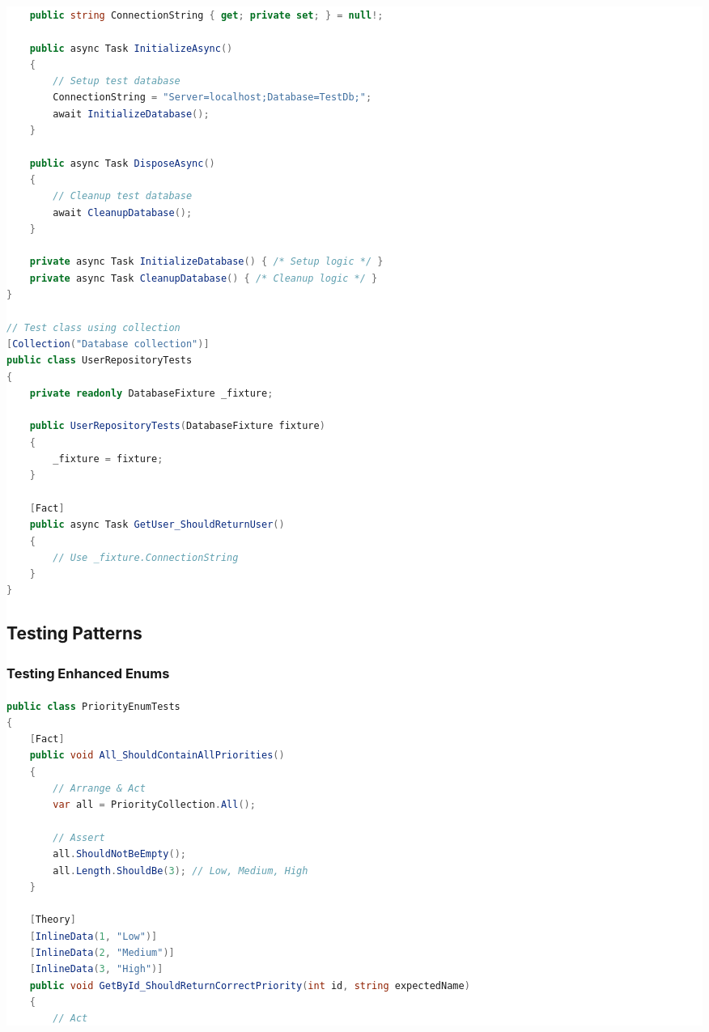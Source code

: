 ```csharp
    public string ConnectionString { get; private set; } = null!;

    public async Task InitializeAsync()
    {
        // Setup test database
        ConnectionString = "Server=localhost;Database=TestDb;";
        await InitializeDatabase();
    }

    public async Task DisposeAsync()
    {
        // Cleanup test database
        await CleanupDatabase();
    }

    private async Task InitializeDatabase() { /* Setup logic */ }
    private async Task CleanupDatabase() { /* Cleanup logic */ }
}

// Test class using collection
[Collection("Database collection")]
public class UserRepositoryTests
{
    private readonly DatabaseFixture _fixture;

    public UserRepositoryTests(DatabaseFixture fixture)
    {
        _fixture = fixture;
    }

    [Fact]
    public async Task GetUser_ShouldReturnUser()
    {
        // Use _fixture.ConnectionString
    }
}
```

## Testing Patterns

### Testing Enhanced Enums

```csharp
public class PriorityEnumTests
{
    [Fact]
    public void All_ShouldContainAllPriorities()
    {
        // Arrange & Act
        var all = PriorityCollection.All();

        // Assert
        all.ShouldNotBeEmpty();
        all.Length.ShouldBe(3); // Low, Medium, High
    }

    [Theory]
    [InlineData(1, "Low")]
    [InlineData(2, "Medium")]
    [InlineData(3, "High")]
    public void GetById_ShouldReturnCorrectPriority(int id, string expectedName)
    {
        // Act
```